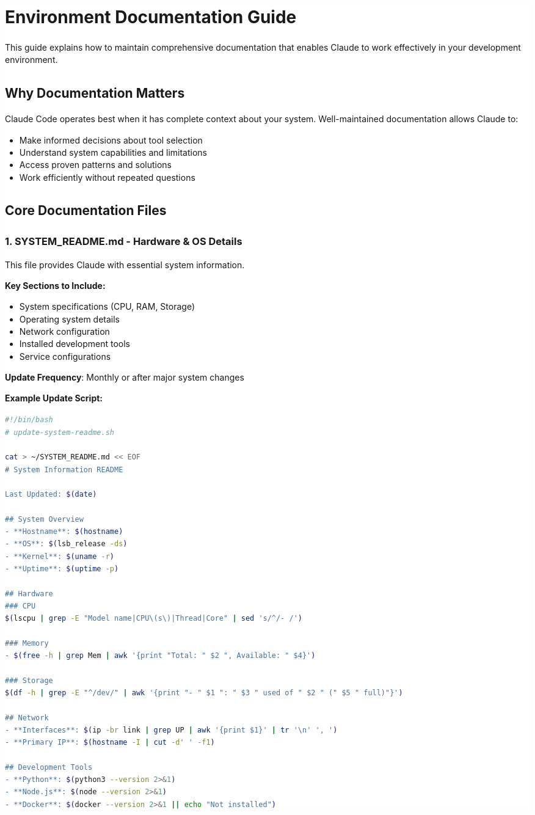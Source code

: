 # Environment Documentation Guide

This guide explains how to maintain comprehensive documentation that enables Claude to work effectively in your development environment.

## Why Documentation Matters

Claude Code operates best when it has complete context about your system. Well-maintained documentation allows Claude to:
- Make informed decisions about tool selection
- Understand system capabilities and limitations
- Access proven patterns and solutions
- Work efficiently without repeated questions

## Core Documentation Files

### 1. SYSTEM_README.md - Hardware & OS Details

This file provides Claude with essential system information.

**Key Sections to Include:**
- System specifications (CPU, RAM, Storage)
- Operating system details
- Network configuration
- Installed development tools
- Service configurations

**Update Frequency**: Monthly or after major system changes

**Example Update Script:**
```bash
#!/bin/bash
# update-system-readme.sh

cat > ~/SYSTEM_README.md << EOF
# System Information README

Last Updated: $(date)

## System Overview
- **Hostname**: $(hostname)
- **OS**: $(lsb_release -ds)
- **Kernel**: $(uname -r)
- **Uptime**: $(uptime -p)

## Hardware
### CPU
$(lscpu | grep -E "Model name|CPU\(s\)|Thread|Core" | sed 's/^/- /')

### Memory
- $(free -h | grep Mem | awk '{print "Total: " $2 ", Available: " $4}')

### Storage
$(df -h | grep -E "^/dev/" | awk '{print "- " $1 ": " $3 " used of " $2 " (" $5 " full)"}')

## Network
- **Interfaces**: $(ip -br link | grep UP | awk '{print $1}' | tr '\n' ', ')
- **Primary IP**: $(hostname -I | cut -d' ' -f1)

## Development Tools
- **Python**: $(python3 --version 2>&1)
- **Node.js**: $(node --version 2>&1)
- **Docker**: $(docker --version 2>&1 || echo "Not installed")
```